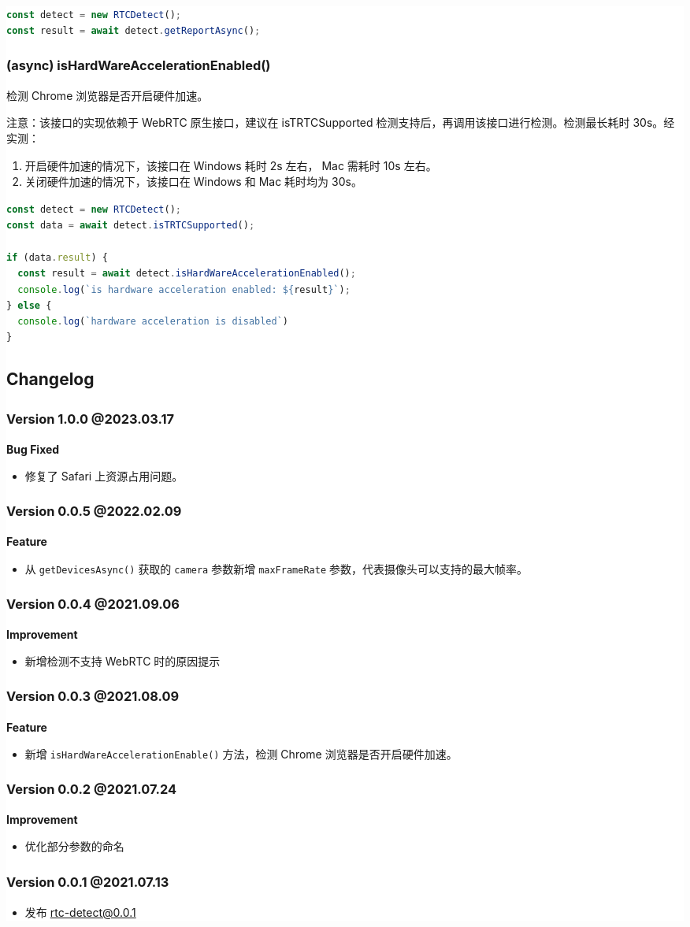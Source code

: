 
```javascript
const detect = new RTCDetect();
const result = await detect.getReportAsync();
```

### (async) isHardWareAccelerationEnabled()

检测 Chrome 浏览器是否开启硬件加速。

注意：该接口的实现依赖于 WebRTC 原生接口，建议在 isTRTCSupported 检测支持后，再调用该接口进行检测。检测最长耗时 30s。经实测：
1. 开启硬件加速的情况下，该接口在 Windows 耗时 2s 左右， Mac 需耗时 10s 左右。
2. 关闭硬件加速的情况下，该接口在 Windows 和 Mac 耗时均为 30s。

```javascript
const detect = new RTCDetect();
const data = await detect.isTRTCSupported();

if (data.result) {
  const result = await detect.isHardWareAccelerationEnabled();
  console.log(`is hardware acceleration enabled: ${result}`);
} else {
  console.log(`hardware acceleration is disabled`)
}
```

## Changelog

### Version 1.0.0 @2023.03.17

**Bug Fixed**

- 修复了 Safari 上资源占用问题。

### Version 0.0.5 @2022.02.09

**Feature**

- 从 `getDevicesAsync()` 获取的 `camera` 参数新增 `maxFrameRate` 参数，代表摄像头可以支持的最大帧率。

### Version 0.0.4 @2021.09.06

**Improvement**

- 新增检测不支持 WebRTC 时的原因提示

### Version 0.0.3 @2021.08.09

**Feature**

- 新增 `isHardWareAccelerationEnable()` 方法，检测 Chrome 浏览器是否开启硬件加速。

### Version 0.0.2 @2021.07.24

**Improvement**

- 优化部分参数的命名

### Version 0.0.1 @2021.07.13

- 发布 rtc-detect@0.0.1





